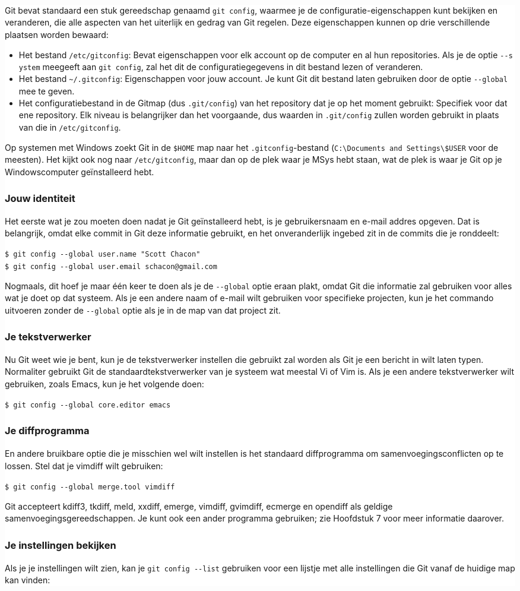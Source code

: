 Git bevat standaard een stuk gereedschap genaamd `git config`, waarmee je de configuratie-eigenschappen kunt bekijken en veranderen, die alle aspecten van het uiterlijk en gedrag van Git regelen. Deze eigenschappen kunnen op drie verschillende plaatsen worden bewaard:

*	Het bestand `/etc/gitconfig`: Bevat eigenschappen voor elk account op de computer en al hun repositories. Als je de optie `--system` meegeeft aan `git config`, zal het dit de configuratiegegevens in dit bestand lezen of  veranderen. 
*	Het bestand `~/.gitconfig`: Eigenschappen voor jouw account. Je kunt Git dit bestand laten gebruiken door de optie `--global` mee te geven.
*	Het configuratiebestand in de Gitmap (dus `.git/config`) van het repository dat je op het moment gebruikt: Specifiek voor dat ene repository. Elk niveau is belangrijker dan het voorgaande, dus waarden in `.git/config` zullen worden gebruikt in plaats van die in `/etc/gitconfig`.

Op systemen met Windows zoekt Git in de `$HOME` map naar het `.gitconfig`-bestand (`C:\Documents and Settings\$USER` voor de meesten). Het kijkt ook nog naar `/etc/gitconfig`, maar dan op de plek waar je MSys hebt staan, wat de plek is waar je Git op je Windowscomputer geïnstalleerd hebt.

### Jouw identiteit ###

Het eerste wat je zou moeten doen nadat je Git geïnstalleerd hebt, is je gebruikersnaam en e-mail addres opgeven. Dat is belangrijk, omdat elke commit in Git deze informatie gebruikt, en het onveranderlijk ingebed zit in de commits die je ronddeelt:

	$ git config --global user.name "Scott Chacon"
	$ git config --global user.email schacon@gmail.com

Nogmaals, dit hoef je maar één keer te doen als je de `--global` optie eraan plakt, omdat Git die informatie zal gebruiken voor alles wat je doet op dat systeem. Als je een andere naam of e-mail wilt gebruiken voor specifieke projecten, kun je het commando uitvoeren zonder de `--global` optie als je in de map van dat project zit.

### Je tekstverwerker ###

Nu Git weet wie je bent, kun je de tekstverwerker instellen die gebruikt zal worden als Git je een bericht in wilt laten typen. Normaliter gebruikt Git de standaardtekstverwerker van je systeem wat meestal Vi of Vim is. Als je een andere tekstverwerker wilt gebruiken, zoals Emacs, kun je het volgende doen:

	$ git config --global core.editor emacs
	
### Je diffprogramma ###

En andere bruikbare optie die je misschien wel wilt instellen is het standaard diffprogramma om samenvoegingsconflicten op te lossen. Stel dat je vimdiff wilt gebruiken:

	$ git config --global merge.tool vimdiff

Git accepteert kdiff3, tkdiff, meld, xxdiff, emerge, vimdiff, gvimdiff, ecmerge en opendiff als geldige samenvoegingsgereedschappen. Je kunt ook een ander programma gebruiken; zie Hoofdstuk 7 voor meer informatie daarover.

### Je instellingen bekijken ###

Als je je instellingen wilt zien, kan je `git config --list` gebruiken voor een lijstje met alle instellingen die Git vanaf de huidige map kan vinden:
